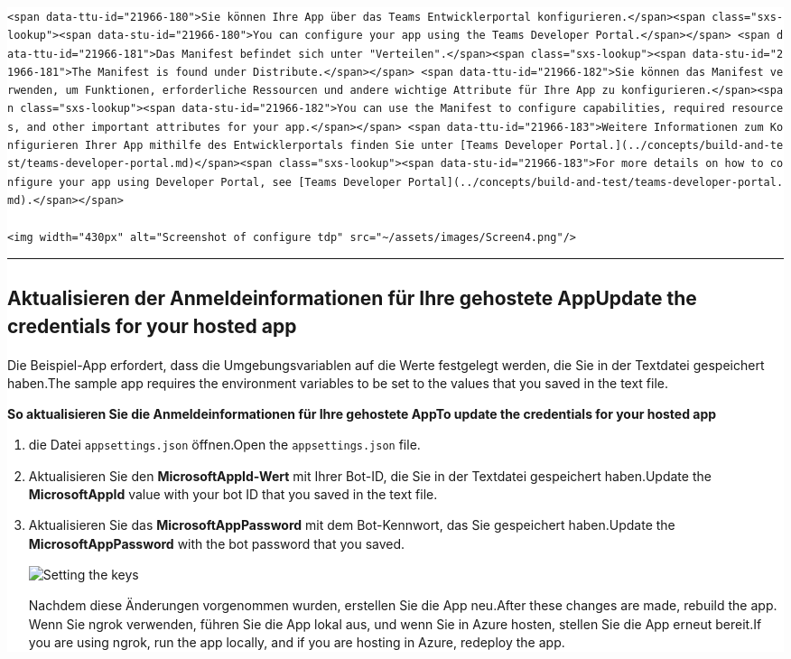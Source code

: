     <span data-ttu-id="21966-180">Sie können Ihre App über das Teams Entwicklerportal konfigurieren.</span><span class="sxs-lookup"><span data-stu-id="21966-180">You can configure your app using the Teams Developer Portal.</span></span> <span data-ttu-id="21966-181">Das Manifest befindet sich unter "Verteilen".</span><span class="sxs-lookup"><span data-stu-id="21966-181">The Manifest is found under Distribute.</span></span> <span data-ttu-id="21966-182">Sie können das Manifest verwenden, um Funktionen, erforderliche Ressourcen und andere wichtige Attribute für Ihre App zu konfigurieren.</span><span class="sxs-lookup"><span data-stu-id="21966-182">You can use the Manifest to configure capabilities, required resources, and other important attributes for your app.</span></span> <span data-ttu-id="21966-183">Weitere Informationen zum Konfigurieren Ihrer App mithilfe des Entwicklerportals finden Sie unter [Teams Developer Portal.](../concepts/build-and-test/teams-developer-portal.md)</span><span class="sxs-lookup"><span data-stu-id="21966-183">For more details on how to configure your app using Developer Portal, see [Teams Developer Portal](../concepts/build-and-test/teams-developer-portal.md).</span></span>

    <img width="430px" alt="Screenshot of configure tdp" src="~/assets/images/Screen4.png"/>
---

<a name="updatecredentials"></a>
## <a name="update-the-credentials-for-your-hosted-app"></a><span data-ttu-id="21966-184">Aktualisieren der Anmeldeinformationen für Ihre gehostete App</span><span class="sxs-lookup"><span data-stu-id="21966-184">Update the credentials for your hosted app</span></span>

<span data-ttu-id="21966-185">Die Beispiel-App erfordert, dass die Umgebungsvariablen auf die Werte festgelegt werden, die Sie in der Textdatei gespeichert haben.</span><span class="sxs-lookup"><span data-stu-id="21966-185">The sample app requires the environment variables to be set to the values that you saved in the text file.</span></span>

<span data-ttu-id="21966-186">**So aktualisieren Sie die Anmeldeinformationen für Ihre gehostete App**</span><span class="sxs-lookup"><span data-stu-id="21966-186">**To update the credentials for your hosted app**</span></span>

1. <span data-ttu-id="21966-187">die Datei `appsettings.json` öffnen.</span><span class="sxs-lookup"><span data-stu-id="21966-187">Open the `appsettings.json` file.</span></span> 
1. <span data-ttu-id="21966-188">Aktualisieren Sie den **MicrosoftAppId-Wert** mit Ihrer Bot-ID, die Sie in der Textdatei gespeichert haben.</span><span class="sxs-lookup"><span data-stu-id="21966-188">Update the **MicrosoftAppId** value with your bot ID that you saved in the text file.</span></span> 
1. <span data-ttu-id="21966-189">Aktualisieren Sie das **MicrosoftAppPassword** mit dem Bot-Kennwort, das Sie gespeichert haben.</span><span class="sxs-lookup"><span data-stu-id="21966-189">Update the **MicrosoftAppPassword** with the bot password that you saved.</span></span>

    <img width="560px" alt="Setting the keys" src="~/assets/images/get-started/get-started-net-azure-add-keys.png"/>

    <span data-ttu-id="21966-190">Nachdem diese Änderungen vorgenommen wurden, erstellen Sie die App neu.</span><span class="sxs-lookup"><span data-stu-id="21966-190">After these changes are made, rebuild the app.</span></span> <span data-ttu-id="21966-191">Wenn Sie ngrok verwenden, führen Sie die App lokal aus, und wenn Sie in Azure hosten, stellen Sie die App erneut bereit.</span><span class="sxs-lookup"><span data-stu-id="21966-191">If you are using ngrok, run the app locally, and if you are hosting in Azure, redeploy the app.</span></span>
